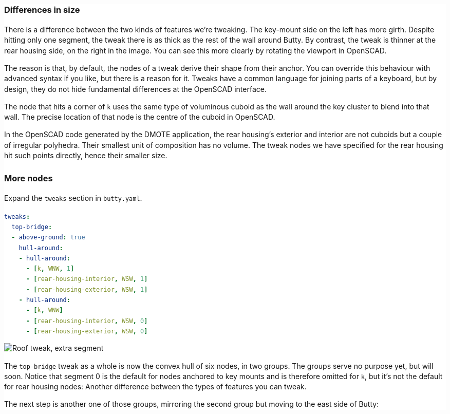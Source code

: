 ### Differences in size

There is a difference between the two kinds of features we’re tweaking. The
key-mount side on the left has more girth. Despite hitting only one segment,
the tweak there is as thick as the rest of the wall around Butty. By contrast,
the tweak is thinner at the rear housing side, on the right in the image. You
can see this more clearly by rotating the viewport in OpenSCAD.

The reason is that, by default, the nodes of a tweak derive their shape from
their anchor. You can override this behaviour with advanced syntax if you like,
but there is a reason for it. Tweaks have a common language for joining
parts of a keyboard, but by design, they do not hide fundamental differences at
the OpenSCAD interface.

The node that hits a corner of `k` uses the same type of voluminous cuboid as
the wall around the key cluster to blend into that wall. The precise location
of that node is the centre of the cuboid in OpenSCAD.

In the OpenSCAD code generated by the DMOTE application, the rear housing’s
exterior and interior are not cuboids but a couple of irregular polyhedra.
Their smallest unit of composition has no volume. The tweak nodes we have
specified for the rear housing hit such points directly, hence their smaller
size.

### More nodes

Expand the `tweaks` section in `butty.yaml`.

```yaml
tweaks:
  top-bridge:
  - above-ground: true
    hull-around:
    - hull-around:
      - [k, WNW, 1]
      - [rear-housing-interior, WSW, 1]
      - [rear-housing-exterior, WSW, 1]
    - hull-around:
      - [k, WNW]
      - [rear-housing-interior, WSW, 0]
      - [rear-housing-exterior, WSW, 0]
```

![Roof tweak, extra segment](img/butty/tweak-roof-3.png)

The `top-bridge` tweak as a whole is now the convex hull of six nodes, in two
groups. The groups serve no purpose yet, but will soon. Notice that segment 0
is the default for nodes anchored to key mounts and is therefore omitted for
`k`, but it’s not the default for rear housing nodes: Another difference
between the types of features you can tweak.

The next step is another one of those groups, mirroring the second group but
moving to the east side of Butty:
